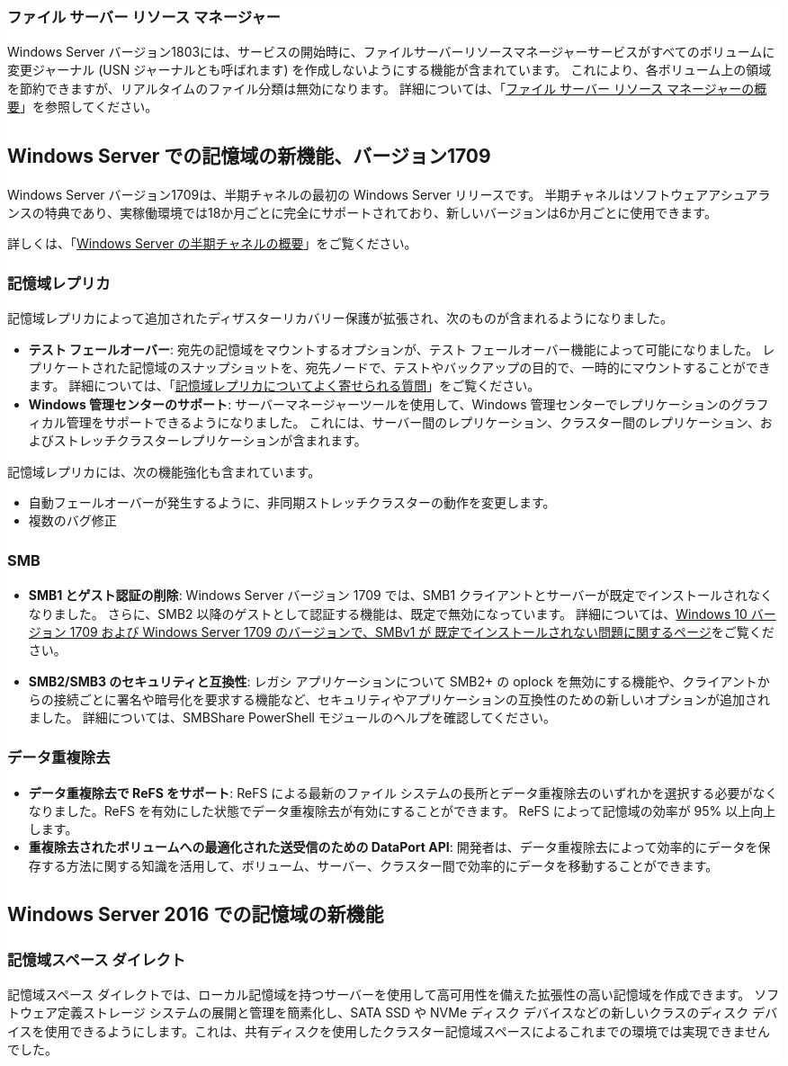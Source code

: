 ### <a name="file-server-resource-manager"></a>ファイル サーバー リソース マネージャー

Windows Server バージョン1803には、サービスの開始時に、ファイルサーバーリソースマネージャーサービスがすべてのボリュームに変更ジャーナル (USN ジャーナルとも呼ばれます) を作成しないようにする機能が含まれています。 これにより、各ボリューム上の領域を節約できますが、リアルタイムのファイル分類は無効になります。 詳細については、「[ファイル サーバー リソース マネージャーの概要](fsrm/fsrm-overview.md)」を参照してください。

## <a name="whats-new-in-storage-in-windows-server-version-1709"></a>Windows Server での記憶域の新機能、バージョン1709

Windows Server バージョン1709は、半期チャネルの最初の Windows Server リリースです。 半期チャネルはソフトウェアアシュアランスの特典であり、実稼働環境では18か月ごとに完全にサポートされており、新しいバージョンは6か月ごとに使用できます。

詳しくは、「[Windows Server の半期チャネルの概要](../get-started/semi-annual-channel-overview.md)」をご覧ください。

### <a name="storage-replica"></a>記憶域レプリカ

記憶域レプリカによって追加されたディザスターリカバリー保護が拡張され、次のものが含まれるようになりました。

- **テスト フェールオーバー**: 宛先の記憶域をマウントするオプションが、テスト フェールオーバー機能によって可能になりました。 レプリケートされた記憶域のスナップショットを、宛先ノードで、テストやバックアップの目的で、一時的にマウントすることができます。 詳細については、「[記憶域レプリカについてよく寄せられる質問](https://aka.ms/srfaq)」をご覧ください。
- **Windows 管理センターのサポート**: サーバーマネージャーツールを使用して、Windows 管理センターでレプリケーションのグラフィカル管理をサポートできるようになりました。 これには、サーバー間のレプリケーション、クラスター間のレプリケーション、およびストレッチクラスターレプリケーションが含まれます。

記憶域レプリカには、次の機能強化も含まれています。

-   自動フェールオーバーが発生するように、非同期ストレッチクラスターの動作を変更します。
-   複数のバグ修正

### <a name="smb"></a>SMB

- **SMB1 とゲスト認証の削除**: Windows Server バージョン 1709 では、SMB1 クライアントとサーバーが既定でインストールされなくなりました。 さらに、SMB2 以降のゲストとして認証する機能は、既定で無効になっています。 詳細については、[Windows 10 バージョン 1709 および Windows Server 1709 のバージョンで、SMBv1 が 既定でインストールされない問題に関するページ](https://support.microsoft.com/help/4034314/smbv1-is-not-installed-by-default-in-windows-10-rs3-and-windows-server)をご覧ください。 

- **SMB2/SMB3 のセキュリティと互換性**: レガシ アプリケーションについて SMB2+ の oplock を無効にする機能や、クライアントからの接続ごとに署名や暗号化を要求する機能など、セキュリティやアプリケーションの互換性のための新しいオプションが追加されました。 詳細については、SMBShare PowerShell モジュールのヘルプを確認してください。

### <a name="data-deduplication"></a>データ重複除去

- **データ重複除去で ReFS をサポート**: ReFS による最新のファイル システムの長所とデータ重複除去のいずれかを選択する必要がなくなりました。ReFS を有効にした状態でデータ重複除去が有効にすることができます。 ReFS によって記憶域の効率が 95% 以上向上します。
- **重複除去されたボリュームへの最適化された送受信のための DataPort API**: 開発者は、データ重複除去によって効率的にデータを保存する方法に関する知識を活用して、ボリューム、サーバー、クラスター間で効率的にデータを移動することができます。

## <a name="whats-new-in-storage-in-windows-server-2016"></a>Windows Server 2016 での記憶域の新機能

### <a name="storage-spaces-direct"></a><a name="s2d"></a>記憶域スペース ダイレクト  
記憶域スペース ダイレクトでは、ローカル記憶域を持つサーバーを使用して高可用性を備えた拡張性の高い記憶域を作成できます。 ソフトウェア定義ストレージ システムの展開と管理を簡素化し、SATA SSD や NVMe ディスク デバイスなどの新しいクラスのディスク デバイスを使用できるようにします。これは、共有ディスクを使用したクラスター記憶域スペースによるこれまでの環境では実現できませんでした。  
